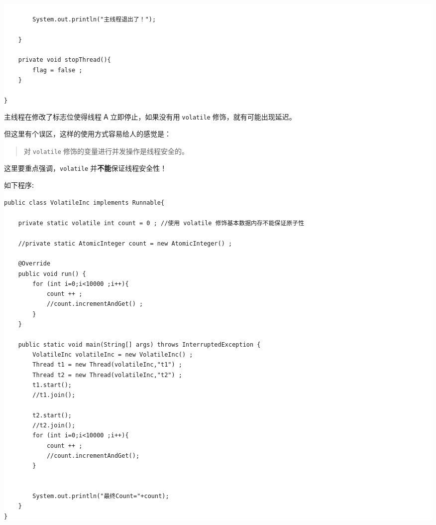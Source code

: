 ```

        System.out.println("主线程退出了！");

    }

    private void stopThread(){
        flag = false ;
    }

}
```

主线程在修改了标志位使得线程 A 立即停止，如果没有用 `volatile` 修饰，就有可能出现延迟。

但这里有个误区，这样的使用方式容易给人的感觉是：

> 对 `volatile` 修饰的变量进行并发操作是线程安全的。

这里要重点强调，`volatile` 并**不能**保证线程安全性！

如下程序:

```
public class VolatileInc implements Runnable{

    private static volatile int count = 0 ; //使用 volatile 修饰基本数据内存不能保证原子性

    //private static AtomicInteger count = new AtomicInteger() ;

    @Override
    public void run() {
        for (int i=0;i<10000 ;i++){
            count ++ ;
            //count.incrementAndGet() ;
        }
    }

    public static void main(String[] args) throws InterruptedException {
        VolatileInc volatileInc = new VolatileInc() ;
        Thread t1 = new Thread(volatileInc,"t1") ;
        Thread t2 = new Thread(volatileInc,"t2") ;
        t1.start();
        //t1.join();

        t2.start();
        //t2.join();
        for (int i=0;i<10000 ;i++){
            count ++ ;
            //count.incrementAndGet();
        }


        System.out.println("最终Count="+count);
    }
}
```
